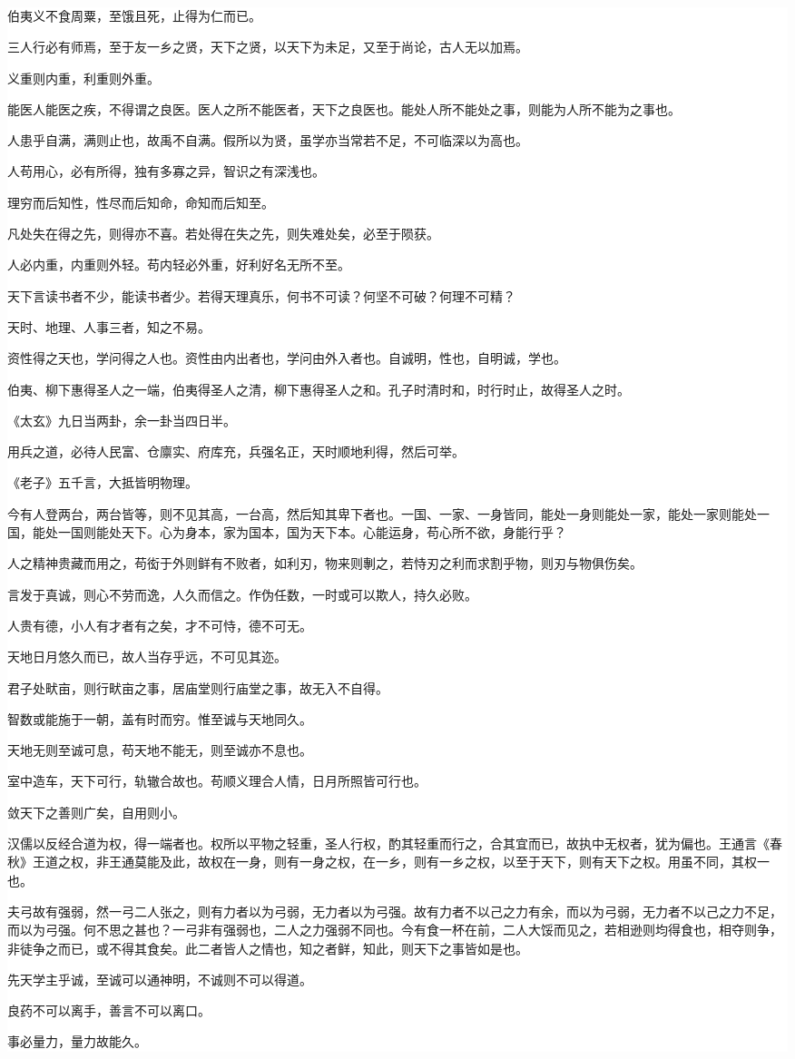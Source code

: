 伯夷义不食周粟，至饿且死，止得为仁而已。  

三人行必有师焉，至于友一乡之贤，天下之贤，以天下为未足，又至于尚论，古人无以加焉。  

义重则内重，利重则外重。  

能医人能医之疾，不得谓之良医。医人之所不能医者，天下之良医也。能处人所不能处之事，则能为人所不能为之事也。  

人患乎自满，满则止也，故禹不自满。假所以为贤，虽学亦当常若不足，不可临深以为高也。  

人苟用心，必有所得，独有多寡之异，智识之有深浅也。  

理穷而后知性，性尽而后知命，命知而后知至。  

凡处失在得之先，则得亦不喜。若处得在失之先，则失难处矣，必至于陨获。  

人必内重，内重则外轻。苟内轻必外重，好利好名无所不至。  

天下言读书者不少，能读书者少。若得天理真乐，何书不可读？何坚不可破？何理不可精？  

天时、地理、人事三者，知之不易。  

资性得之天也，学问得之人也。资性由内出者也，学问由外入者也。自诚明，性也，自明诚，学也。  

伯夷、柳下惠得圣人之一端，伯夷得圣人之清，柳下惠得圣人之和。孔子时清时和，时行时止，故得圣人之时。  

《太玄》九日当两卦，余一卦当四日半。  

用兵之道，必待人民富、仓廪实、府库充，兵强名正，天时顺地利得，然后可举。  

《老子》五千言，大抵皆明物理。  

今有人登两台，两台皆等，则不见其高，一台高，然后知其卑下者也。一国、一家、一身皆同，能处一身则能处一家，能处一家则能处一国，能处一国则能处天下。心为身本，家为国本，国为天下本。心能运身，苟心所不欲，身能行乎？  

人之精神贵藏而用之，苟衒于外则鲜有不败者，如利刃，物来则剸之，若恃刃之利而求割乎物，则刃与物俱伤矣。  

言发于真诚，则心不劳而逸，人久而信之。作伪任数，一时或可以欺人，持久必败。  

人贵有德，小人有才者有之矣，才不可恃，德不可无。  

天地日月悠久而已，故人当存乎远，不可见其迩。  

君子处畎亩，则行畎亩之事，居庙堂则行庙堂之事，故无入不自得。  

智数或能施于一朝，盖有时而穷。惟至诚与天地同久。  

天地无则至诚可息，苟天地不能无，则至诚亦不息也。  

室中造车，天下可行，轨辙合故也。苟顺义理合人情，日月所照皆可行也。  

敛天下之善则广矣，自用则小。  

汉儒以反经合道为权，得一端者也。权所以平物之轻重，圣人行权，酌其轻重而行之，合其宜而已，故执中无权者，犹为偏也。王通言《春秋》王道之权，非王通莫能及此，故权在一身，则有一身之权，在一乡，则有一乡之权，以至于天下，则有天下之权。用虽不同，其权一也。  

夫弓故有强弱，然一弓二人张之，则有力者以为弓弱，无力者以为弓强。故有力者不以己之力有余，而以为弓弱，无力者不以己之力不足，而以为弓强。何不思之甚也？一弓非有强弱也，二人之力强弱不同也。今有食一杯在前，二人大馁而见之，若相逊则均得食也，相夺则争，非徒争之而已，或不得其食矣。此二者皆人之情也，知之者鲜，知此，则天下之事皆如是也。  

先天学主乎诚，至诚可以通神明，不诚则不可以得道。  

良药不可以离手，善言不可以离口。  

事必量力，量力故能久。  
